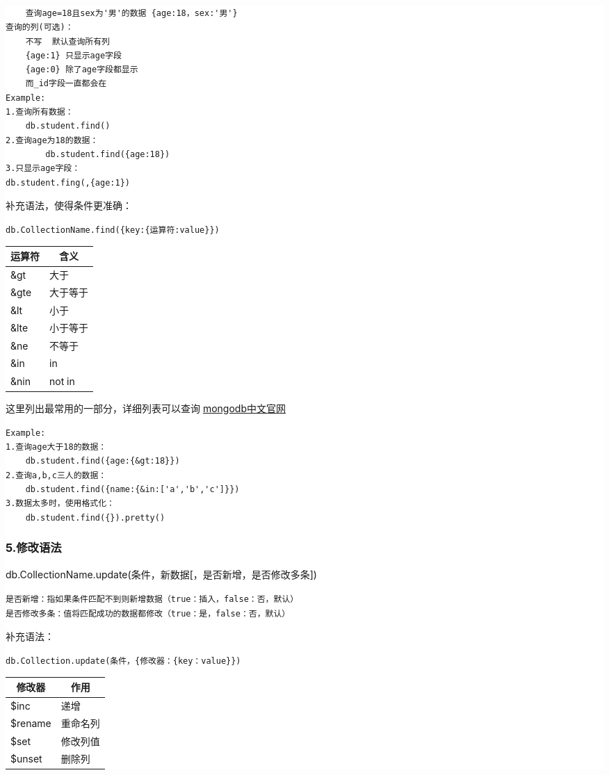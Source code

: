```
    查询age=18且sex为'男'的数据 {age:18，sex:'男'}
查询的列(可选)：
    不写  默认查询所有列
    {age:1} 只显示age字段
    {age:0} 除了age字段都显示
    而_id字段一直都会在
Example:
1.查询所有数据：
    db.student.find()
2.查询age为18的数据：
        db.student.find({age:18})
3.只显示age字段：
db.student.fing(,{age:1})
```

补充语法，使得条件更准确：
```
db.CollectionName.find({key:{运算符:value}})
```

|运算符|含义|
|---|---|
|&gt|大于|
|&gte|大于等于|
|&lt|小于|
|&lte|小于等于|
|&ne|不等于|
|&in|in|
|&nin|not in|
这里列出最常用的一部分，详细列表可以查询
<a href='https://mongodb.net.cn/manual/reference/operator/query/#query-selectors'>mongodb中文官网</a>

```
Example:
1.查询age大于18的数据：
    db.student.find({age:{&gt:18}})
2.查询a,b,c三人的数据：
    db.student.find({name:{&in:['a','b','c']}})
3.数据太多时，使用格式化：
    db.student.find({}).pretty()
```
### 5.修改语法
db.CollectionName.update(条件，新数据[，是否新增，是否修改多条]) 
```
是否新增：指如果条件匹配不到则新增数据（true：插入，false：否，默认）
是否修改多条：值将匹配成功的数据都修改（true：是，false：否，默认）
```
补充语法：
```
db.Collection.update(条件，{修改器：{key：value}})
```
|修改器|作用|
|---|---|
|$inc|递增|
|$rename|重命名列|
|$set|修改列值|
|$unset|删除列|
```
```
